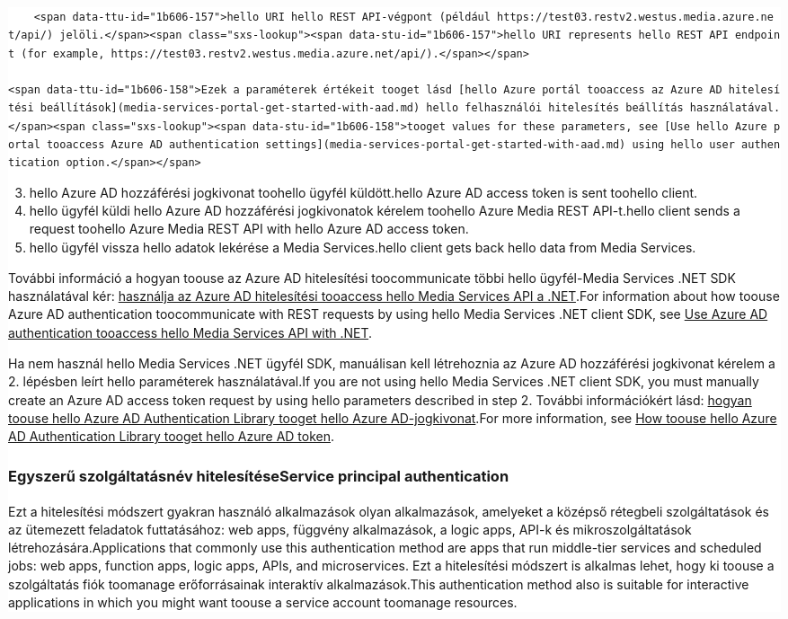         <span data-ttu-id="1b606-157">hello URI hello REST API-végpont (például https://test03.restv2.westus.media.azure.net/api/) jelöli.</span><span class="sxs-lookup"><span data-stu-id="1b606-157">hello URI represents hello REST API endpoint (for example, https://test03.restv2.westus.media.azure.net/api/).</span></span>

    <span data-ttu-id="1b606-158">Ezek a paraméterek értékeit tooget lásd [hello Azure portál tooaccess az Azure AD hitelesítési beállítások](media-services-portal-get-started-with-aad.md) hello felhasználói hitelesítés beállítás használatával.</span><span class="sxs-lookup"><span data-stu-id="1b606-158">tooget values for these parameters, see [Use hello Azure portal tooaccess Azure AD authentication settings](media-services-portal-get-started-with-aad.md) using hello user authentication option.</span></span>

3. <span data-ttu-id="1b606-159">hello Azure AD hozzáférési jogkivonat toohello ügyfél küldött.</span><span class="sxs-lookup"><span data-stu-id="1b606-159">hello Azure AD access token is sent toohello client.</span></span>
4. <span data-ttu-id="1b606-160">hello ügyfél küldi hello Azure AD hozzáférési jogkivonatok kérelem toohello Azure Media REST API-t.</span><span class="sxs-lookup"><span data-stu-id="1b606-160">hello client sends a request toohello Azure Media REST API with hello Azure AD access token.</span></span>
5. <span data-ttu-id="1b606-161">hello ügyfél vissza hello adatok lekérése a Media Services.</span><span class="sxs-lookup"><span data-stu-id="1b606-161">hello client gets back hello data from Media Services.</span></span>

<span data-ttu-id="1b606-162">További információ a hogyan toouse az Azure AD hitelesítési toocommunicate többi hello ügyfél-Media Services .NET SDK használatával kér: [használja az Azure AD hitelesítési tooaccess hello Media Services API a .NET](media-services-dotnet-get-started-with-aad.md).</span><span class="sxs-lookup"><span data-stu-id="1b606-162">For information about how toouse Azure AD authentication toocommunicate with REST requests by using hello Media Services .NET client SDK, see [Use Azure AD authentication tooaccess hello Media Services API with .NET](media-services-dotnet-get-started-with-aad.md).</span></span> 

<span data-ttu-id="1b606-163">Ha nem használ hello Media Services .NET ügyfél SDK, manuálisan kell létrehoznia az Azure AD hozzáférési jogkivonat kérelem a 2. lépésben leírt hello paraméterek használatával.</span><span class="sxs-lookup"><span data-stu-id="1b606-163">If you are not using hello Media Services .NET client SDK, you must manually create an Azure AD access token request by using hello parameters described in step 2.</span></span> <span data-ttu-id="1b606-164">További információkért lásd: [hogyan toouse hello Azure AD Authentication Library tooget hello Azure AD-jogkivonat](../active-directory/develop/active-directory-authentication-libraries.md).</span><span class="sxs-lookup"><span data-stu-id="1b606-164">For more information, see [How toouse hello Azure AD Authentication Library tooget hello Azure AD token](../active-directory/develop/active-directory-authentication-libraries.md).</span></span>

### <a name="service-principal-authentication"></a><span data-ttu-id="1b606-165">Egyszerű szolgáltatásnév hitelesítése</span><span class="sxs-lookup"><span data-stu-id="1b606-165">Service principal authentication</span></span>

<span data-ttu-id="1b606-166">Ezt a hitelesítési módszert gyakran használó alkalmazások olyan alkalmazások, amelyeket a középső rétegbeli szolgáltatások és az ütemezett feladatok futtatásához: web apps, függvény alkalmazások, a logic apps, API-k és mikroszolgáltatások létrehozására.</span><span class="sxs-lookup"><span data-stu-id="1b606-166">Applications that commonly use this authentication method are apps that run middle-tier services and scheduled jobs: web apps, function apps, logic apps, APIs, and microservices.</span></span> <span data-ttu-id="1b606-167">Ezt a hitelesítési módszert is alkalmas lehet, hogy ki toouse a szolgáltatás fiók toomanage erőforrásainak interaktív alkalmazások.</span><span class="sxs-lookup"><span data-stu-id="1b606-167">This authentication method also is suitable for interactive applications in which you might want toouse a service account toomanage resources.</span></span>
